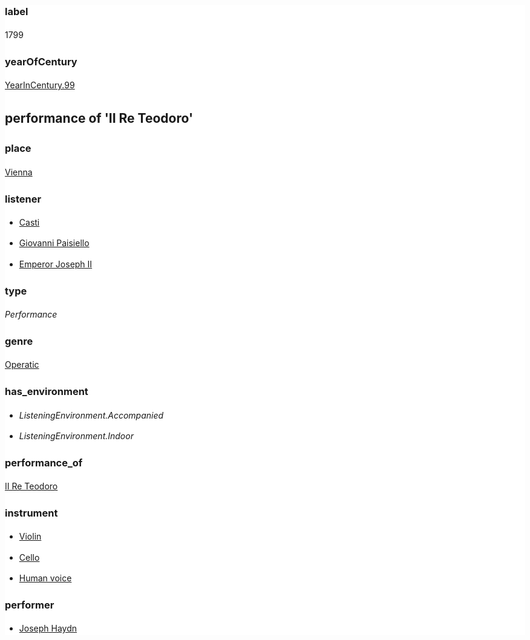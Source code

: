 ### label


1799

### yearOfCentury


[YearInCentury.99](#YearInCentury.99)

## performance of 'II Re Teodoro'

### place


[Vienna](#Vienna)

### listener

 - [Casti](#Casti)

 - [Giovanni Paisiello](#Giovanni-Paisiello)

 - [Emperor Joseph II](#Emperor-Joseph-II)

### type


*Performance*

### genre


[Operatic](#Operatic)

### has_environment

 - *ListeningEnvironment.Accompanied*

 - *ListeningEnvironment.Indoor*

### performance_of


[II Re Teodoro](#II-Re-Teodoro)

### instrument

 - [Violin](#Violin)

 - [Cello](#Cello)

 - [Human voice](#Human-voice)

### performer

 - [Joseph Haydn](#Joseph-Haydn)
